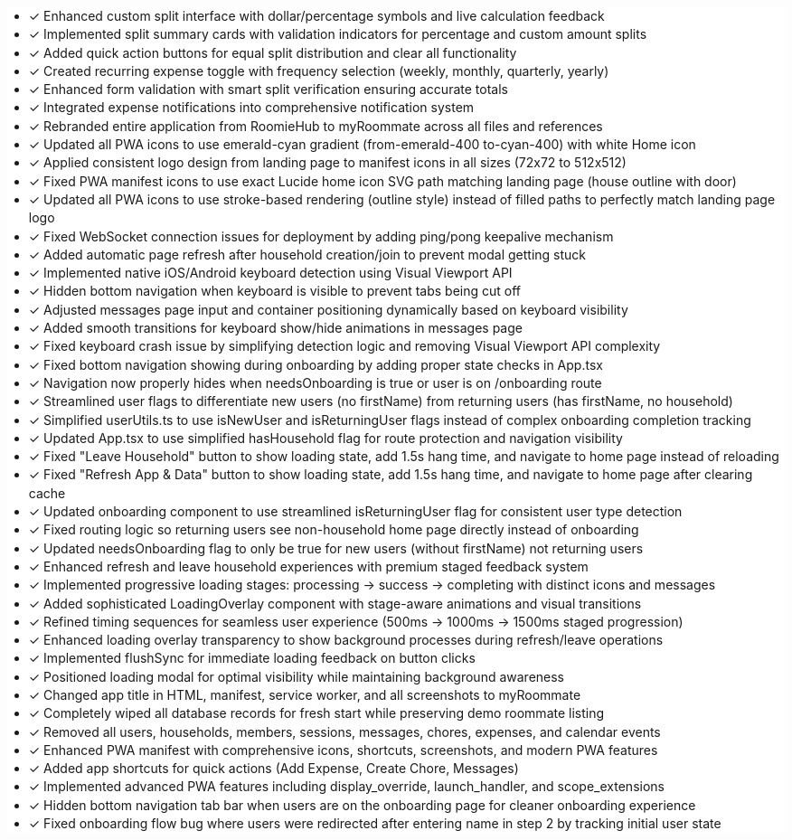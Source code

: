 - ✓ Enhanced custom split interface with dollar/percentage symbols and live calculation feedback
- ✓ Implemented split summary cards with validation indicators for percentage and custom amount splits
- ✓ Added quick action buttons for equal split distribution and clear all functionality
- ✓ Created recurring expense toggle with frequency selection (weekly, monthly, quarterly, yearly)
- ✓ Enhanced form validation with smart split verification ensuring accurate totals
- ✓ Integrated expense notifications into comprehensive notification system
- ✓ Rebranded entire application from RoomieHub to myRoommate across all files and references
- ✓ Updated all PWA icons to use emerald-cyan gradient (from-emerald-400 to-cyan-400) with white Home icon
- ✓ Applied consistent logo design from landing page to manifest icons in all sizes (72x72 to 512x512)
- ✓ Fixed PWA manifest icons to use exact Lucide home icon SVG path matching landing page (house outline with door)
- ✓ Updated all PWA icons to use stroke-based rendering (outline style) instead of filled paths to perfectly match landing page logo
- ✓ Fixed WebSocket connection issues for deployment by adding ping/pong keepalive mechanism
- ✓ Added automatic page refresh after household creation/join to prevent modal getting stuck
- ✓ Implemented native iOS/Android keyboard detection using Visual Viewport API
- ✓ Hidden bottom navigation when keyboard is visible to prevent tabs being cut off
- ✓ Adjusted messages page input and container positioning dynamically based on keyboard visibility
- ✓ Added smooth transitions for keyboard show/hide animations in messages page
- ✓ Fixed keyboard crash issue by simplifying detection logic and removing Visual Viewport API complexity
- ✓ Fixed bottom navigation showing during onboarding by adding proper state checks in App.tsx
- ✓ Navigation now properly hides when needsOnboarding is true or user is on /onboarding route
- ✓ Streamlined user flags to differentiate new users (no firstName) from returning users (has firstName, no household)
- ✓ Simplified userUtils.ts to use isNewUser and isReturningUser flags instead of complex onboarding completion tracking
- ✓ Updated App.tsx to use simplified hasHousehold flag for route protection and navigation visibility
- ✓ Fixed "Leave Household" button to show loading state, add 1.5s hang time, and navigate to home page instead of reloading
- ✓ Fixed "Refresh App & Data" button to show loading state, add 1.5s hang time, and navigate to home page after clearing cache
- ✓ Updated onboarding component to use streamlined isReturningUser flag for consistent user type detection
- ✓ Fixed routing logic so returning users see non-household home page directly instead of onboarding
- ✓ Updated needsOnboarding flag to only be true for new users (without firstName) not returning users
- ✓ Enhanced refresh and leave household experiences with premium staged feedback system
- ✓ Implemented progressive loading stages: processing → success → completing with distinct icons and messages
- ✓ Added sophisticated LoadingOverlay component with stage-aware animations and visual transitions
- ✓ Refined timing sequences for seamless user experience (500ms → 1000ms → 1500ms staged progression)
- ✓ Enhanced loading overlay transparency to show background processes during refresh/leave operations
- ✓ Implemented flushSync for immediate loading feedback on button clicks
- ✓ Positioned loading modal for optimal visibility while maintaining background awareness
- ✓ Changed app title in HTML, manifest, service worker, and all screenshots to myRoommate
- ✓ Completely wiped all database records for fresh start while preserving demo roommate listing
- ✓ Removed all users, households, members, sessions, messages, chores, expenses, and calendar events
- ✓ Enhanced PWA manifest with comprehensive icons, shortcuts, screenshots, and modern PWA features
- ✓ Added app shortcuts for quick actions (Add Expense, Create Chore, Messages)
- ✓ Implemented advanced PWA features including display_override, launch_handler, and scope_extensions
- ✓ Hidden bottom navigation tab bar when users are on the onboarding page for cleaner onboarding experience
- ✓ Fixed onboarding flow bug where users were redirected after entering name in step 2 by tracking initial user state